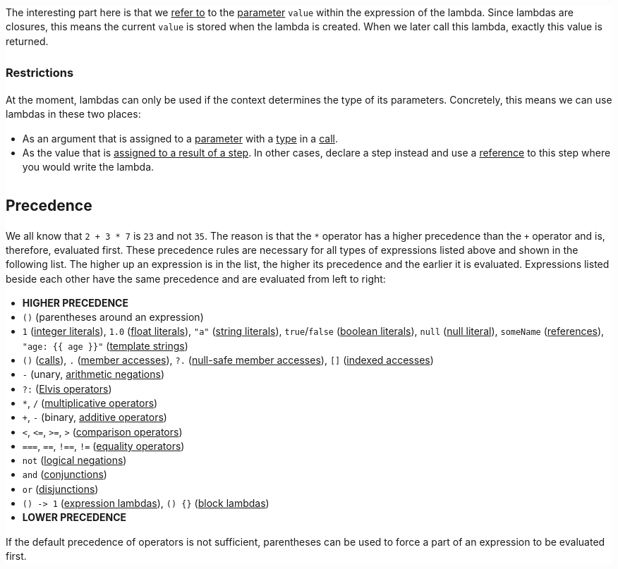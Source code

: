 The interesting part here is that we [refer to](#references) to the [parameter][parameters] `value` within the expression of the lambda. Since lambdas are closures, this means the current `value` is stored when the lambda is created. When we later call this lambda, exactly this value is returned.

### Restrictions

At the moment, lambdas can only be used if the context determines the type of its parameters. Concretely, this means we can use lambdas in these two places:
* As an argument that is assigned to a [parameter][parameters] with a [type][types] in a [call](#calls).
* As the value that is [assigned to a result of a step][assignments-to-step-results].
In other cases, declare a step instead and use a [reference](#references) to this step where you would write the lambda.

## Precedence

We all know that `2 + 3 * 7` is `23` and not `35`. The reason is that the `*` operator has a higher precedence than the `+` operator and is, therefore, evaluated first. These precedence rules are necessary for all types of expressions listed above and shown in the following list. The higher up an expression is in the list, the higher its precedence and the earlier it is evaluated. Expressions listed beside each other have the same precedence and are evaluated from left to right:

* **HIGHER PRECEDENCE**
* `()` (parentheses around an expression)
* `1` ([integer literals](#int-literals)), `1.0` ([float literals](#float-literals)), `"a"` ([string literals](#string-literals)), `true`/`false` ([boolean literals](#boolean-literals)), `null` ([null literal](#null-literal)), `someName` ([references](#references)), `"age: {{ age }}"` ([template strings](#template-strings))
* `()` ([calls](#calls)), `.` ([member accesses](#member-accesses)), `?.` ([null-safe member accesses](#null-safe-member-access)), `[]` ([indexed accesses](#indexed-accesses))
* `-` (unary, [arithmetic negations](#operations-on-numbers))
* `?:` ([Elvis operators](#elvis-operator))
* `*`, `/` ([multiplicative operators](#operations-on-numbers))
* `+`, `-` (binary, [additive operators](#operations-on-numbers))
* `<`, `<=`, `>=`, `>` ([comparison operators](#operations-on-numbers))
* `===`, `==`, `!==`, `!=` ([equality operators](#equality-checks))
* `not` ([logical negations](#logical-operations))
* `and` ([conjunctions](#logical-operations))
* `or` ([disjunctions](#logical-operations))
* `() -> 1` ([expression lambdas](#expression-lambdas)), `() {}` ([block lambdas](#block-lambdas))
* **LOWER PRECEDENCE**

If the default precedence of operators is not sufficient, parentheses can be used to force a part of an expression to be evaluated first.

[imports]: ../common/imports.md
[parameters]: ../common/parameters.md
[required-parameters]: ../common/parameters.md#required-parameters
[optional-parameters]: ../common/parameters.md#optional-parameters
[variadic-parameters]: ../common/parameters.md#variadic-parameters
[results]: ../common/results.md
[types]: ../common/types.md
[callable-types]: ../common/types.md#callable-type
[classes]: ../stub-language/classes.md
[attributes]: ../stub-language/classes.md#defining-attributes
[methods]: ../stub-language/classes.md#defining-methods
[enums]: ../stub-language/enumerations.md
[enum-variants]: ../stub-language/enumerations.md#enum-variants
[global-functions]: ../stub-language/global-functions.md
[workflow-language]: ./README.md
[packages]: ./packages.md
[statements]: ./statements.md
[assignment-multiple-assignees]: ./statements.md#multiple-assignees
[assignments-to-step-results]: ./statements.md#yielding-results-of-steps
[assignments-to-block-lambda-results]: ./statements.md#declare-results-of-block-lambdas
[placeholders]: ./statements.md#declaring-placeholders
[steps]: ./steps.md
[step-body]: ./steps.md#statements
